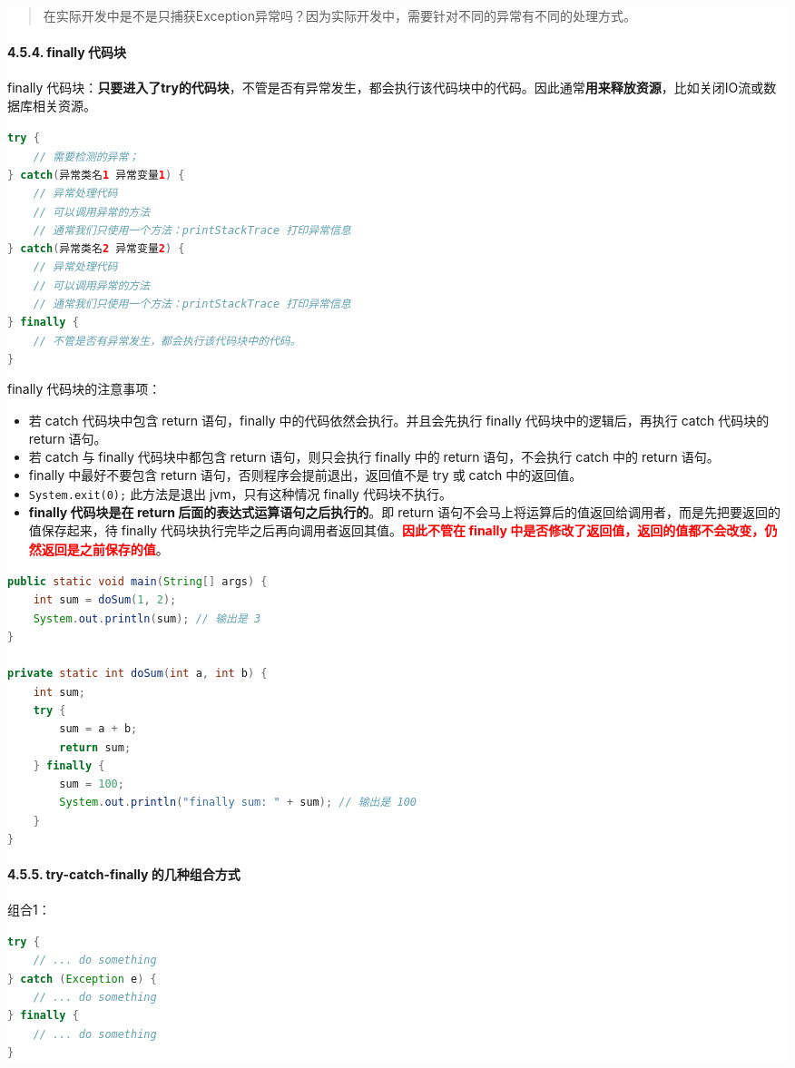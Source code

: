 > 在实际开发中是不是只捕获Exception异常吗？因为实际开发中，需要针对不同的异常有不同的处理方式。

#### 4.5.4. finally 代码块

finally 代码块：**只要进入了try的代码块**，不管是否有异常发生，都会执行该代码块中的代码。因此通常**用来释放资源**，比如关闭IO流或数据库相关资源。

```java
try {
	// 需要检测的异常；
} catch(异常类名1 异常变量1) {
	// 异常处理代码
	// 可以调用异常的方法
	// 通常我们只使用一个方法：printStackTrace 打印异常信息
} catch(异常类名2 异常变量2) {
	// 异常处理代码
	// 可以调用异常的方法
	// 通常我们只使用一个方法：printStackTrace 打印异常信息
} finally {
	// 不管是否有异常发生，都会执行该代码块中的代码。
}
```

finally 代码块的注意事项：

- 若 catch 代码块中包含 return 语句，finally 中的代码依然会执行。并且会先执行 finally 代码块中的逻辑后，再执行 catch 代码块的 return 语句。
- 若 catch 与 finally 代码块中都包含 return 语句，则只会执行 finally 中的 return 语句，不会执行 catch 中的 return 语句。
- finally 中最好不要包含 return 语句，否则程序会提前退出，返回值不是 try 或 catch 中的返回值。
- `System.exit(0);` 此方法是退出 jvm，只有这种情况 finally 代码块不执行。
- **finally 代码块是在 return 后面的表达式运算语句之后执行的**。即 return 语句不会马上将运算后的值返回给调用者，而是先把要返回的值保存起来，待 finally 代码块执行完毕之后再向调用者返回其值。<font color=red>**因此不管在 finally 中是否修改了返回值，返回的值都不会改变，仍然返回是之前保存的值**</font>。

```java
public static void main(String[] args) {
    int sum = doSum(1, 2);
    System.out.println(sum); // 输出是 3
}

private static int doSum(int a, int b) {
    int sum;
    try {
        sum = a + b;
        return sum;
    } finally {
        sum = 100;
        System.out.println("finally sum: " + sum); // 输出是 100
    }
}
```

#### 4.5.5. try-catch-finally 的几种组合方式

组合1：

```java
try {
	// ... do something
} catch (Exception e) {
	// ... do something
} finally {
	// ... do something
}
```
